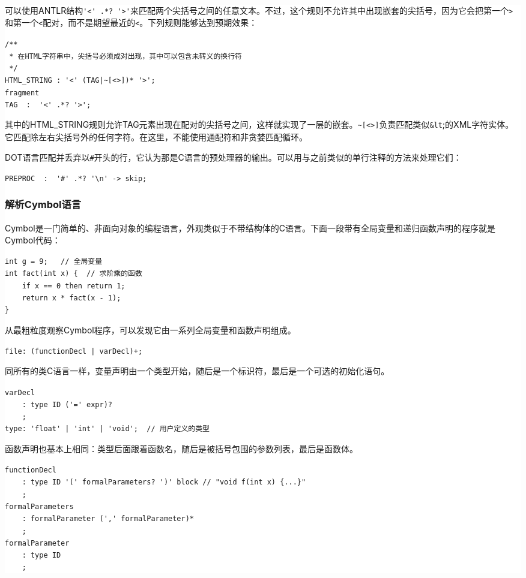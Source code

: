 可以使用ANTLR结构`'<' .*? '>'`来匹配两个尖括号之间的任意文本。不过，这个规则不允许其中出现嵌套的尖括号，因为它会把第一个`>`和第一个`<`配对，而不是期望最近的`<`。下列规则能够达到预期效果：

```antlr
/** 
 * 在HTML字符串中，尖括号必须成对出现，其中可以包含未转义的换行符
 */
HTML_STRING : '<' (TAG|~[<>])* '>';
fragment
TAG  :  '<' .*? '>';
```

其中的HTML_STRING规则允许TAG元素出现在配对的尖括号之间，这样就实现了一层的嵌套。`~[<>]`负责匹配类似`&lt`;的XML字符实体。它匹配除左右尖括号外的任何字符。在这里，不能使用通配符和非贪婪匹配循环。

DOT语言匹配并丢弃以`#`开头的行，它认为那是C语言的预处理器的输出。可以用与之前类似的单行注释的方法来处理它们：

```antlr
PREPROC  :  '#' .*? '\n' -> skip;
```

### 解析Cymbol语言

Cymbol是一门简单的、非面向对象的编程语言，外观类似于不带结构体的C语言。下面一段带有全局变量和递归函数声明的程序就是Cymbol代码：

```cymbol
int g = 9;   // 全局变量
int fact(int x) {  // 求阶乘的函数
    if x == 0 then return 1;
    return x * fact(x - 1);
}
```

从最粗粒度观察Cymbol程序，可以发现它由一系列全局变量和函数声明组成。

```antlr
file: (functionDecl | varDecl)+;
```

同所有的类C语言一样，变量声明由一个类型开始，随后是一个标识符，最后是一个可选的初始化语句。

```antlr
varDecl
    : type ID ('=' expr)?
    ;
type: 'float' | 'int' | 'void';  // 用户定义的类型
```

函数声明也基本上相同：类型后面跟着函数名，随后是被括号包围的参数列表，最后是函数体。

```antlr
functionDecl
    : type ID '(' formalParameters? ')' block // "void f(int x) {...}"
    ;
formalParameters
    : formalParameter (',' formalParameter)*
    ;
formalParameter
    : type ID
    ;
```
